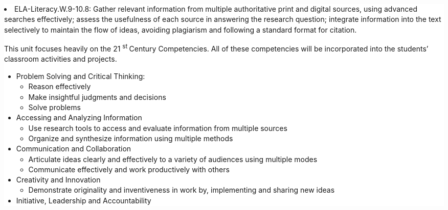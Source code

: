   </li>
  <li>
   ELA-Literacy.W.9-10.8: Gather relevant information from multiple authoritative print and digital sources, using advanced searches effectively; assess the usefulness of each source in answering the research question; integrate information into the text selectively to maintain the flow of ideas, avoiding plagiarism and following a standard format for citation.
  </li>
 </ul>
 <p>
  This unit focuses heavily on the 21
  <sup>
   st
  </sup>
  Century Competencies. All of these competencies will be incorporated into the students’ classroom activities and projects.
 </p>
 <ul>
  <li>
   Problem Solving and Critical Thinking:
   <ul>
    <li>
     Reason effectively
    </li>
    <li>
     Make insightful judgments and decisions
    </li>
    <li>
     Solve problems
    </li>
   </ul>
  </li>
  <li>
   Accessing and Analyzing Information
   <ul>
    <li>
     Use research tools to access and evaluate information from multiple sources
    </li>
    <li>
     Organize and synthesize information using multiple methods
    </li>
   </ul>
  </li>
  <li>
   Communication and Collaboration
   <ul>
    <li>
     Articulate ideas clearly and effectively to a variety of audiences using multiple modes
    </li>
    <li>
     Communicate effectively and work productively with others
    </li>
   </ul>
  </li>
  <li>
   Creativity and Innovation
   <ul>
    <li>
     Demonstrate originality and inventiveness in work by, implementing and sharing new ideas
    </li>
   </ul>
  </li>
  <li>
   Initiative, Leadership and Accountability
   <ul>